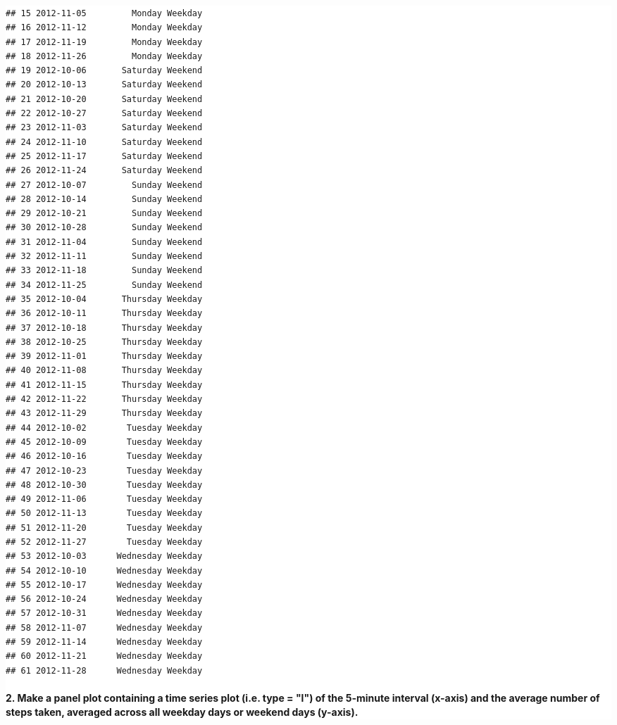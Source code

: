 ```
## 15 2012-11-05         Monday Weekday
## 16 2012-11-12         Monday Weekday
## 17 2012-11-19         Monday Weekday
## 18 2012-11-26         Monday Weekday
## 19 2012-10-06       Saturday Weekend
## 20 2012-10-13       Saturday Weekend
## 21 2012-10-20       Saturday Weekend
## 22 2012-10-27       Saturday Weekend
## 23 2012-11-03       Saturday Weekend
## 24 2012-11-10       Saturday Weekend
## 25 2012-11-17       Saturday Weekend
## 26 2012-11-24       Saturday Weekend
## 27 2012-10-07         Sunday Weekend
## 28 2012-10-14         Sunday Weekend
## 29 2012-10-21         Sunday Weekend
## 30 2012-10-28         Sunday Weekend
## 31 2012-11-04         Sunday Weekend
## 32 2012-11-11         Sunday Weekend
## 33 2012-11-18         Sunday Weekend
## 34 2012-11-25         Sunday Weekend
## 35 2012-10-04       Thursday Weekday
## 36 2012-10-11       Thursday Weekday
## 37 2012-10-18       Thursday Weekday
## 38 2012-10-25       Thursday Weekday
## 39 2012-11-01       Thursday Weekday
## 40 2012-11-08       Thursday Weekday
## 41 2012-11-15       Thursday Weekday
## 42 2012-11-22       Thursday Weekday
## 43 2012-11-29       Thursday Weekday
## 44 2012-10-02        Tuesday Weekday
## 45 2012-10-09        Tuesday Weekday
## 46 2012-10-16        Tuesday Weekday
## 47 2012-10-23        Tuesday Weekday
## 48 2012-10-30        Tuesday Weekday
## 49 2012-11-06        Tuesday Weekday
## 50 2012-11-13        Tuesday Weekday
## 51 2012-11-20        Tuesday Weekday
## 52 2012-11-27        Tuesday Weekday
## 53 2012-10-03      Wednesday Weekday
## 54 2012-10-10      Wednesday Weekday
## 55 2012-10-17      Wednesday Weekday
## 56 2012-10-24      Wednesday Weekday
## 57 2012-10-31      Wednesday Weekday
## 58 2012-11-07      Wednesday Weekday
## 59 2012-11-14      Wednesday Weekday
## 60 2012-11-21      Wednesday Weekday
## 61 2012-11-28      Wednesday Weekday
```

#### 2. Make a panel plot containing a time series plot (i.e. type = "l") of the 5-minute interval (x-axis) and the average number of steps taken, averaged across all weekday days or weekend days (y-axis).
